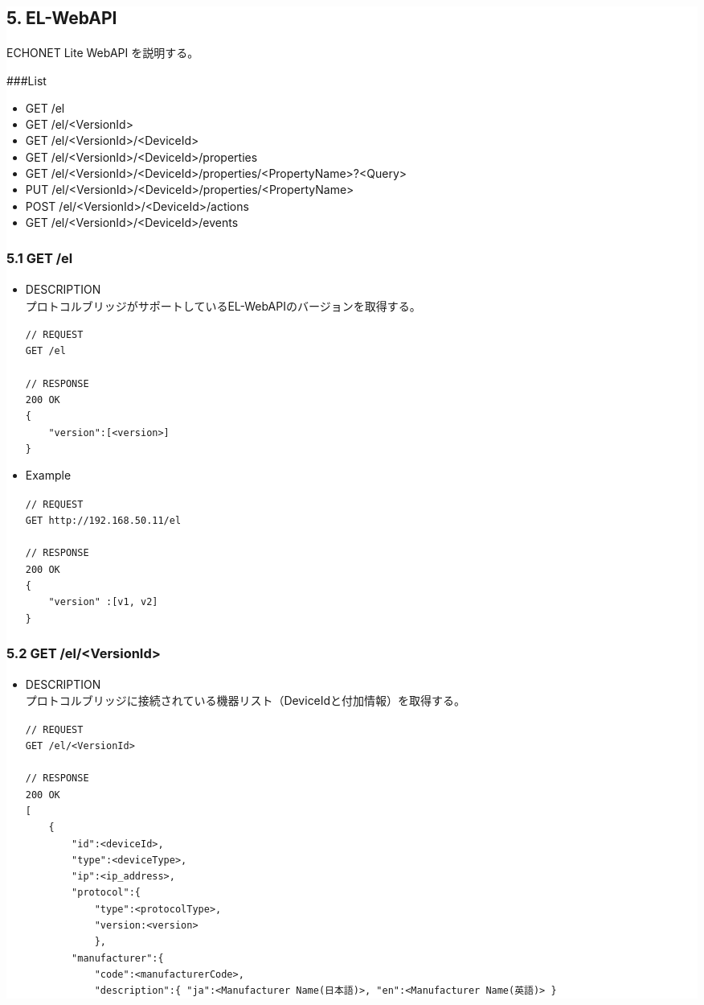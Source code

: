 ## 5. EL-WebAPI

ECHONET Lite WebAPI を説明する。

###List

- GET /el  
- GET /el/\<VersionId>  
- GET /el/\<VersionId>/\<DeviceId>  
- GET /el/\<VersionId>/\<DeviceId>/properties  
- GET /el/\<VersionId>/\<DeviceId>/properties/\<PropertyName>?\<Query>  
- PUT /el/\<VersionId>/\<DeviceId>/properties/\<PropertyName>  
- POST /el/\<VersionId>/\<DeviceId>/actions  
- GET /el/\<VersionId>/\<DeviceId>/events

### 5.1 GET /el

- DESCRIPTION  
プロトコルブリッジがサポートしているEL-WebAPIのバージョンを取得する。 

    ```
    // REQUEST
    GET /el
    
    // RESPONSE
    200 OK
    {
        "version":[<version>] 
    }
    ```
    
- Example  

    ```
    // REQUEST
    GET http://192.168.50.11/el

    // RESPONSE
    200 OK
    {
        "version" :[v1, v2]
    }
    ```

### 5.2 GET /el/\<VersionId>

- DESCRIPTION  
プロトコルブリッジに接続されている機器リスト（DeviceIdと付加情報）を取得する。  

    ```
    // REQUEST
    GET /el/<VersionId>

    // RESPONSE
    200 OK
    [
        {
            "id":<deviceId>,
            "type":<deviceType>,
            "ip":<ip_address>,
            "protocol":{
                "type":<protocolType>,
                "version:<version>
                },
            "manufacturer":{
                "code":<manufacturerCode>,
                "description":{ "ja":<Manufacturer Name(日本語)>, "en":<Manufacturer Name(英語)> } 
